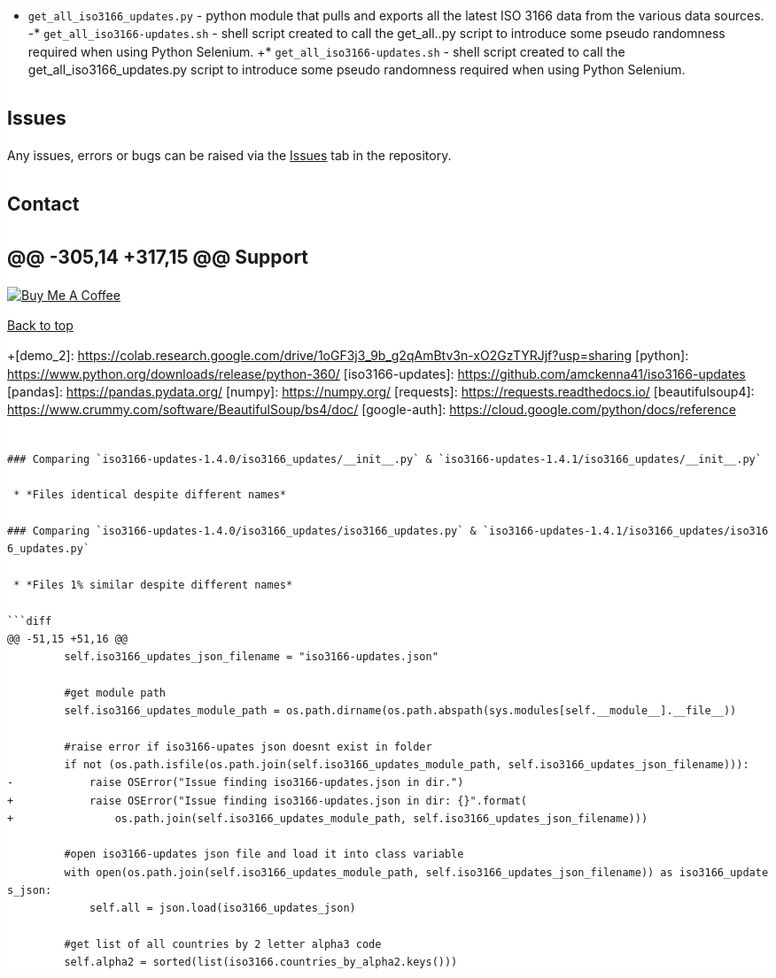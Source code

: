  * `get_all_iso3166_updates.py` - python module that pulls and exports all the latest ISO 3166 data from the various data sources.
-* `get_all_iso3166-updates.sh` - shell script created to call the get_all..py script to introduce some pseudo randomness required when using Python Selenium. 
+* `get_all_iso3166-updates.sh` - shell script created to call the get_all_iso3166_updates.py script to introduce some pseudo randomness required when using Python Selenium. 
 
 Issues
 ------
 Any issues, errors or bugs can be raised via the [Issues](Issues) tab in the repository.
 
 Contact
 -------
@@ -305,14 +317,15 @@
 Support
 -------
 <a href="https://www.buymeacoffee.com/amckenna41" target="_blank"><img src="https://cdn.buymeacoffee.com/buttons/default-orange.png" alt="Buy Me A Coffee" height="41" width="174"></a>
 
 [Back to top](#TOP)
 
 [demo]: https://colab.research.google.com/drive/1oGF3j3_9b_g2qAmBtv3n-xO2GzTYRJjf?usp=sharing
+[demo_2]: https://colab.research.google.com/drive/1oGF3j3_9b_g2qAmBtv3n-xO2GzTYRJjf?usp=sharing
 [python]: https://www.python.org/downloads/release/python-360/
 [iso3166-updates]: https://github.com/amckenna41/iso3166-updates
 [pandas]: https://pandas.pydata.org/
 [numpy]: https://numpy.org/
 [requests]: https://requests.readthedocs.io/
 [beautifulsoup4]: https://www.crummy.com/software/BeautifulSoup/bs4/doc/
 [google-auth]: https://cloud.google.com/python/docs/reference
```

### Comparing `iso3166-updates-1.4.0/iso3166_updates/__init__.py` & `iso3166-updates-1.4.1/iso3166_updates/__init__.py`

 * *Files identical despite different names*

### Comparing `iso3166-updates-1.4.0/iso3166_updates/iso3166_updates.py` & `iso3166-updates-1.4.1/iso3166_updates/iso3166_updates.py`

 * *Files 1% similar despite different names*

```diff
@@ -51,15 +51,16 @@
         self.iso3166_updates_json_filename = "iso3166-updates.json"
         
         #get module path
         self.iso3166_updates_module_path = os.path.dirname(os.path.abspath(sys.modules[self.__module__].__file__))
         
         #raise error if iso3166-upates json doesnt exist in folder
         if not (os.path.isfile(os.path.join(self.iso3166_updates_module_path, self.iso3166_updates_json_filename))):
-            raise OSError("Issue finding iso3166-updates.json in dir.")
+            raise OSError("Issue finding iso3166-updates.json in dir: {}".format(
+                os.path.join(self.iso3166_updates_module_path, self.iso3166_updates_json_filename)))
 
         #open iso3166-updates json file and load it into class variable
         with open(os.path.join(self.iso3166_updates_module_path, self.iso3166_updates_json_filename)) as iso3166_updates_json:
             self.all = json.load(iso3166_updates_json)
 
         #get list of all countries by 2 letter alpha3 code
         self.alpha2 = sorted(list(iso3166.countries_by_alpha2.keys()))
```
